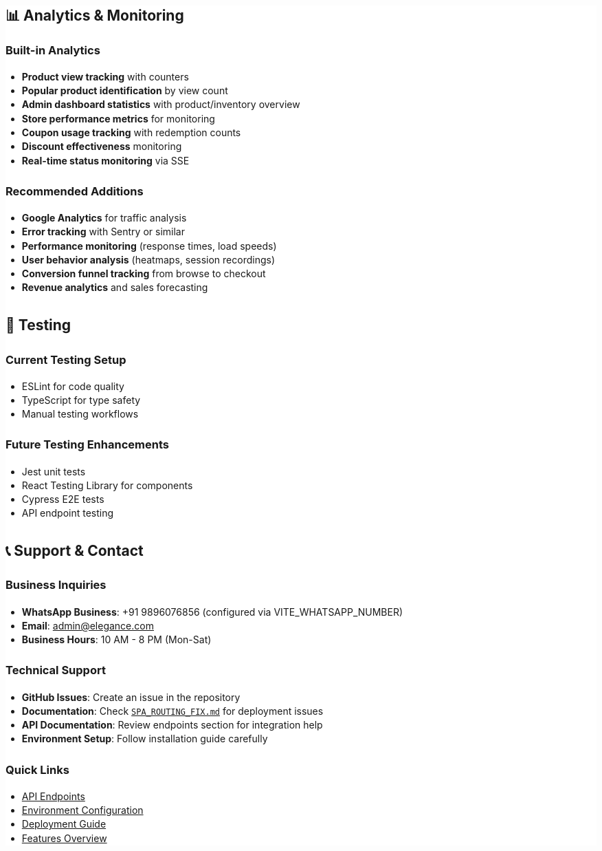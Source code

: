 ## 📊 Analytics & Monitoring

### Built-in Analytics
- **Product view tracking** with counters
- **Popular product identification** by view count
- **Admin dashboard statistics** with product/inventory overview
- **Store performance metrics** for monitoring
- **Coupon usage tracking** with redemption counts
- **Discount effectiveness** monitoring
- **Real-time status monitoring** via SSE

### Recommended Additions
- **Google Analytics** for traffic analysis
- **Error tracking** with Sentry or similar
- **Performance monitoring** (response times, load speeds)
- **User behavior analysis** (heatmaps, session recordings)
- **Conversion funnel tracking** from browse to checkout
- **Revenue analytics** and sales forecasting

## 🧪 Testing

### Current Testing Setup
- ESLint for code quality
- TypeScript for type safety
- Manual testing workflows

### Future Testing Enhancements
- Jest unit tests
- React Testing Library for components
- Cypress E2E tests
- API endpoint testing

## 📞 Support & Contact

### Business Inquiries
- **WhatsApp Business**: +91 9896076856 (configured via VITE_WHATSAPP_NUMBER)
- **Email**: admin@elegance.com
- **Business Hours**: 10 AM - 8 PM (Mon-Sat)

### Technical Support
- **GitHub Issues**: Create an issue in the repository
- **Documentation**: Check [`SPA_ROUTING_FIX.md`](SPA_ROUTING_FIX.md) for deployment issues
- **API Documentation**: Review endpoints section for integration help
- **Environment Setup**: Follow installation guide carefully

### Quick Links
- [API Endpoints](#-api-endpoints)
- [Environment Configuration](#environment-configuration)
- [Deployment Guide](#-deployment)
- [Features Overview](#-features)
